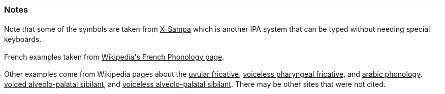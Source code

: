 ### Notes

Note that some of the symbols are taken from [X-Sampa](https://en.wikipedia.org/wiki/X-SAMPA) which is another IPA system that can be typed without needing special keyboards. 

French examples taken from [Wikipedia's French Phonology page](https://en.wikipedia.org/wiki/French_phonology).

Other examples come from Wikipedia pages about the [uvular fricative](https://en.wikipedia.org/wiki/Voiceless_uvular_fricative), [voiceless pharyngeal fricative](https://en.wikipedia.org/wiki/Voiceless_pharyngeal_fricative), and [arabic phonology](https://en.wikipedia.org/wiki/Arabic_phonology), [voiced alveolo-palatal sibilant](https://en.wikipedia.org/wiki/Voiced_alveolo-palatal_sibilant), and [voiceless alveolo-palatal sibilant](https://en.wikipedia.org/wiki/Voiceless_alveolo-palatal_sibilant). There may be other sites that were not cited.
